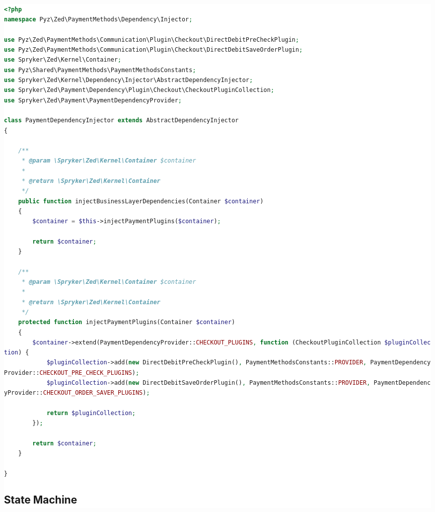 ```php
<?php
namespace Pyz\Zed\PaymentMethods\Dependency\Injector;

use Pyz\Zed\PaymentMethods\Communication\Plugin\Checkout\DirectDebitPreCheckPlugin;
use Pyz\Zed\PaymentMethods\Communication\Plugin\Checkout\DirectDebitSaveOrderPlugin;
use Spryker\Zed\Kernel\Container;
use Pyz\Shared\PaymentMethods\PaymentMethodsConstants;
use Spryker\Zed\Kernel\Dependency\Injector\AbstractDependencyInjector;
use Spryker\Zed\Payment\Dependency\Plugin\Checkout\CheckoutPluginCollection;
use Spryker\Zed\Payment\PaymentDependencyProvider;

class PaymentDependencyInjector extends AbstractDependencyInjector
{

    /**
     * @param \Spryker\Zed\Kernel\Container $container
     *
     * @return \Spryker\Zed\Kernel\Container
     */
    public function injectBusinessLayerDependencies(Container $container)
    {
        $container = $this->injectPaymentPlugins($container);

        return $container;
    }

    /**
     * @param \Spryker\Zed\Kernel\Container $container
     *
     * @return \Spryker\Zed\Kernel\Container
     */
    protected function injectPaymentPlugins(Container $container)
    {
        $container->extend(PaymentDependencyProvider::CHECKOUT_PLUGINS, function (CheckoutPluginCollection $pluginCollection) {
            $pluginCollection->add(new DirectDebitPreCheckPlugin(), PaymentMethodsConstants::PROVIDER, PaymentDependencyProvider::CHECKOUT_PRE_CHECK_PLUGINS);
            $pluginCollection->add(new DirectDebitSaveOrderPlugin(), PaymentMethodsConstants::PROVIDER, PaymentDependencyProvider::CHECKOUT_ORDER_SAVER_PLUGINS);

            return $pluginCollection;
        });

        return $container;
    }

}
```

## State Machine
